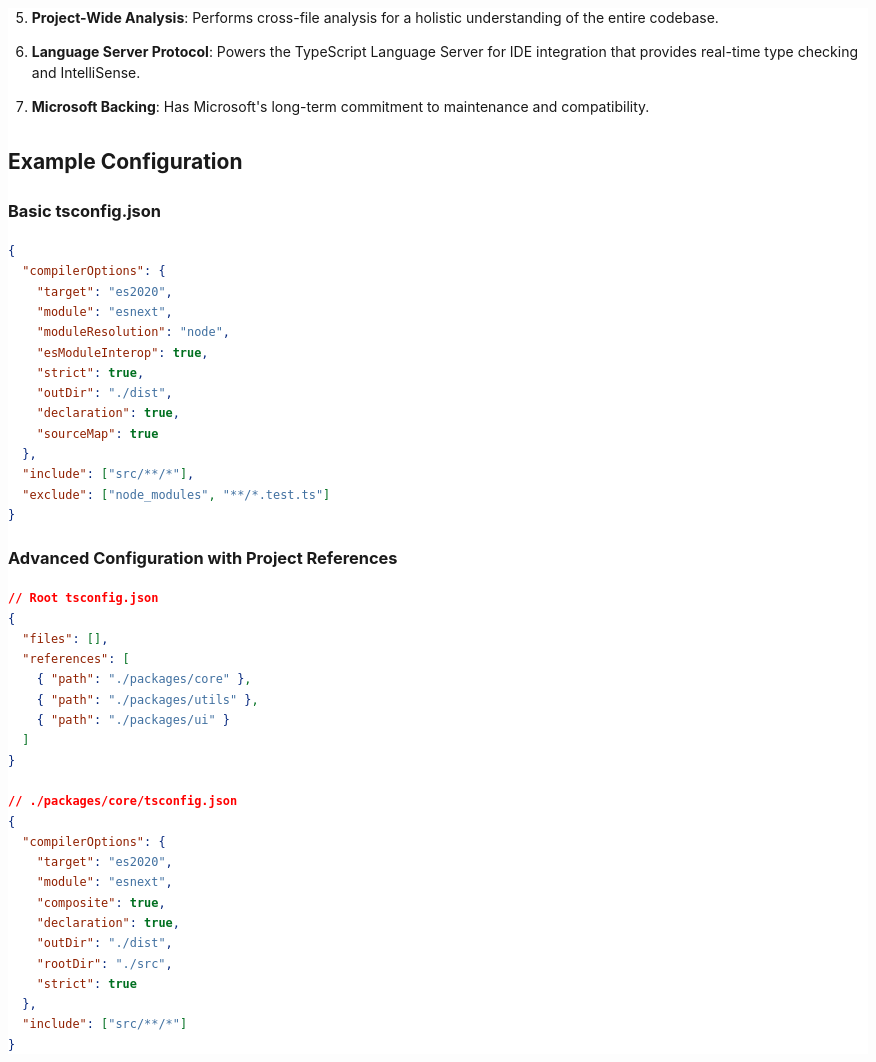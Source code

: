 5. **Project-Wide Analysis**: Performs cross-file analysis for a holistic understanding of the entire codebase.

6. **Language Server Protocol**: Powers the TypeScript Language Server for IDE integration that provides real-time type checking and IntelliSense.

7. **Microsoft Backing**: Has Microsoft's long-term commitment to maintenance and compatibility.

## Example Configuration

### Basic tsconfig.json

```json
{
  "compilerOptions": {
    "target": "es2020",
    "module": "esnext",
    "moduleResolution": "node",
    "esModuleInterop": true,
    "strict": true,
    "outDir": "./dist",
    "declaration": true,
    "sourceMap": true
  },
  "include": ["src/**/*"],
  "exclude": ["node_modules", "**/*.test.ts"]
}
```

### Advanced Configuration with Project References

```json
// Root tsconfig.json
{
  "files": [],
  "references": [
    { "path": "./packages/core" },
    { "path": "./packages/utils" },
    { "path": "./packages/ui" }
  ]
}

// ./packages/core/tsconfig.json
{
  "compilerOptions": {
    "target": "es2020",
    "module": "esnext",
    "composite": true,
    "declaration": true,
    "outDir": "./dist",
    "rootDir": "./src",
    "strict": true
  },
  "include": ["src/**/*"]
}
```
